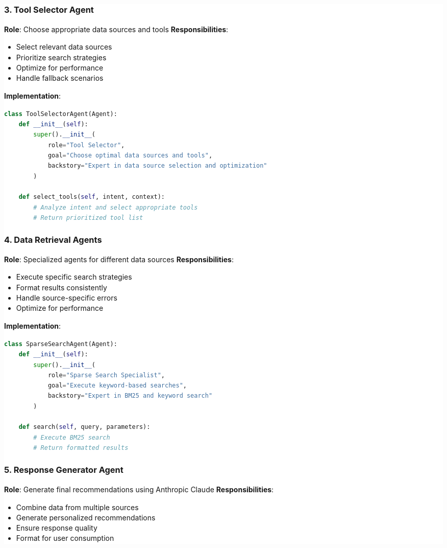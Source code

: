 ### 3. Tool Selector Agent

**Role**: Choose appropriate data sources and tools
**Responsibilities**:
- Select relevant data sources
- Prioritize search strategies
- Optimize for performance
- Handle fallback scenarios

**Implementation**:
```python
class ToolSelectorAgent(Agent):
    def __init__(self):
        super().__init__(
            role="Tool Selector",
            goal="Choose optimal data sources and tools",
            backstory="Expert in data source selection and optimization"
        )
    
    def select_tools(self, intent, context):
        # Analyze intent and select appropriate tools
        # Return prioritized tool list
```

### 4. Data Retrieval Agents

**Role**: Specialized agents for different data sources
**Responsibilities**:
- Execute specific search strategies
- Format results consistently
- Handle source-specific errors
- Optimize for performance

**Implementation**:
```python
class SparseSearchAgent(Agent):
    def __init__(self):
        super().__init__(
            role="Sparse Search Specialist",
            goal="Execute keyword-based searches",
            backstory="Expert in BM25 and keyword search"
        )
    
    def search(self, query, parameters):
        # Execute BM25 search
        # Return formatted results
```

### 5. Response Generator Agent

**Role**: Generate final recommendations using Anthropic Claude
**Responsibilities**:
- Combine data from multiple sources
- Generate personalized recommendations
- Ensure response quality
- Format for user consumption
